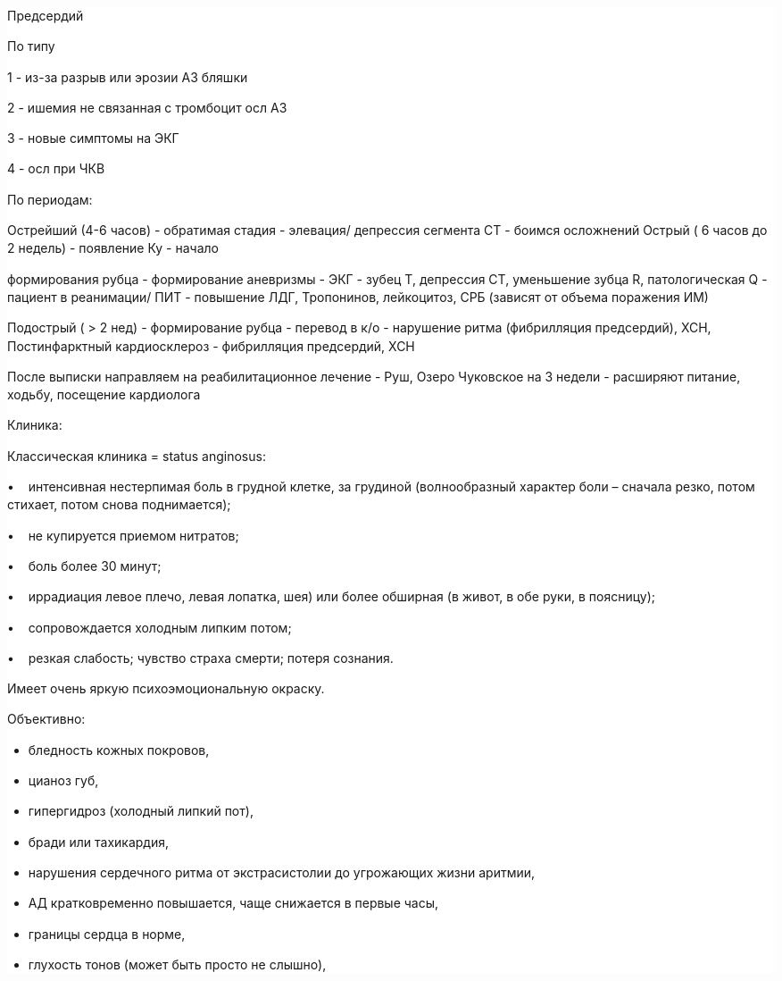 Предсердий

По типу

1 - из-за разрыв или эрозии АЗ бляшки

2 - ишемия не связанная с тромбоцит осл АЗ

3 - новые симптомы на ЭКГ

4 - осл при ЧКВ

По периодам:

Острейший (4-6 часов) - обратимая стадия - элевация/ депрессия сегмента СТ - боимся осложнений Острый ( 6 часов до 2 недель) - появление Ку - начало

формирования рубца - формирование аневризмы - ЭКГ - зубец Т, депрессия СТ, уменьшение зубца R, патологическая Q - пациент в реанимации/ ПИТ - повышение ЛДГ, Тропонинов, лейкоцитоз, СРБ (зависят от объема поражения ИМ)

Подострый ( > 2 нед) - формирование рубца - перевод в к/о - нарушение ритма (фибрилляция предсердий), ХСН, Постинфарктный кардиосклероз - фибрилляция предсердий, ХСН

После выписки направляем на реабилитационное лечение - Руш, Озеро Чуковское на 3 недели - расширяют питание, ходьбу, посещение кардиолога

Клиника:

Классическая клиника = status anginosus:

•    интенсивная нестерпимая боль в грудной клетке, за грудиной (волнообразный характер боли – сначала резко, потом стихает, потом снова поднимается);

•    не купируется приемом нитратов;

•    боль более 30 минут;

•    иррадиация левое плечо, левая лопатка, шея) или более обширная (в живот, в обе руки, в поясницу);

•    сопровождается холодным липким потом;

•    резкая слабость; чувство страха смерти; потеря сознания.

Имеет очень яркую психоэмоциональную окраску.

Объективно:

- бледность кожных покровов,

- цианоз губ,

- гипергидроз (холодный липкий пот),

- бради или тахикардия,

- нарушения сердечного ритма от экстрасистолии до угрожающих жизни аритмии,

- АД кратковременно повышается, чаще снижается в первые часы,

- границы сердца в норме,

- глухость тонов (может быть просто не слышно),
